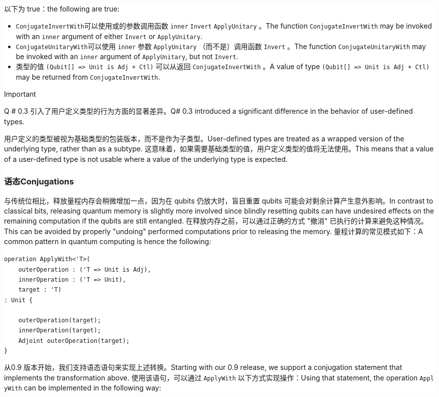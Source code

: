 <span data-ttu-id="1bffb-260">以下为 true：</span><span class="sxs-lookup"><span data-stu-id="1bffb-260">the following are true:</span></span>

- <span data-ttu-id="1bffb-261">`ConjugateInvertWith`可以使用或的参数调用函数 `inner` `Invert` `ApplyUnitary` 。</span><span class="sxs-lookup"><span data-stu-id="1bffb-261">The function `ConjugateInvertWith` may be invoked with an `inner` argument of either `Invert` or `ApplyUnitary`.</span></span>
- <span data-ttu-id="1bffb-262">`ConjugateUnitaryWith`可以使用 `inner` 参数 `ApplyUnitary` （而不是）调用函数 `Invert` 。</span><span class="sxs-lookup"><span data-stu-id="1bffb-262">The function `ConjugateUnitaryWith` may be invoked with an `inner` argument of `ApplyUnitary`, but not `Invert`.</span></span>
- <span data-ttu-id="1bffb-263">类型的值 `(Qubit[] => Unit is Adj + Ctl)` 可以从返回 `ConjugateInvertWith` 。</span><span class="sxs-lookup"><span data-stu-id="1bffb-263">A value of type `(Qubit[] => Unit is Adj + Ctl)` may be returned from `ConjugateInvertWith`.</span></span>

> [!IMPORTANT]
> <span data-ttu-id="1bffb-264">Q # 0.3 引入了用户定义类型的行为方面的显著差异。</span><span class="sxs-lookup"><span data-stu-id="1bffb-264">Q# 0.3 introduced a significant difference in the behavior of user-defined types.</span></span>

<span data-ttu-id="1bffb-265">用户定义的类型被视为基础类型的包装版本，而不是作为子类型。</span><span class="sxs-lookup"><span data-stu-id="1bffb-265">User-defined types are treated as a wrapped version of the underlying type, rather than as a subtype.</span></span>
<span data-ttu-id="1bffb-266">这意味着，如果需要基础类型的值，用户定义类型的值将无法使用。</span><span class="sxs-lookup"><span data-stu-id="1bffb-266">This means that a value of a user-defined type is not usable where a value of the underlying type is expected.</span></span>


### <a name="conjugations"></a><span data-ttu-id="1bffb-267">语态</span><span class="sxs-lookup"><span data-stu-id="1bffb-267">Conjugations</span></span>

<span data-ttu-id="1bffb-268">与传统位相比，释放量程内存会稍微增加一点，因为在 qubits 仍放大时，盲目重置 qubits 可能会对剩余计算产生意外影响。</span><span class="sxs-lookup"><span data-stu-id="1bffb-268">In contrast to classical bits, releasing quantum memory is slightly more involved since blindly resetting qubits can have undesired effects on the remaining computation if the qubits are still entangled.</span></span> <span data-ttu-id="1bffb-269">在释放内存之前，可以通过正确的方式 "撤消" 已执行的计算来避免这种情况。</span><span class="sxs-lookup"><span data-stu-id="1bffb-269">This can be avoided by properly "undoing" performed computations prior to releasing the memory.</span></span> <span data-ttu-id="1bffb-270">量程计算的常见模式如下：</span><span class="sxs-lookup"><span data-stu-id="1bffb-270">A common pattern in quantum computing is hence the following:</span></span> 

```qsharp
operation ApplyWith<'T>(
    outerOperation : ('T => Unit is Adj), 
    innerOperation : ('T => Unit), 
    target : 'T) 
: Unit {

    outerOperation(target);
    innerOperation(target);
    Adjoint outerOperation(target);
}
```

<span data-ttu-id="1bffb-271">从0.9 版本开始，我们支持语态语句来实现上述转换。</span><span class="sxs-lookup"><span data-stu-id="1bffb-271">Starting with our 0.9 release, we support a conjugation statement that implements the transformation above.</span></span> <span data-ttu-id="1bffb-272">使用该语句，可以通过 `ApplyWith` 以下方式实现操作：</span><span class="sxs-lookup"><span data-stu-id="1bffb-272">Using that statement, the operation `ApplyWith` can be implemented in the following way:</span></span>
